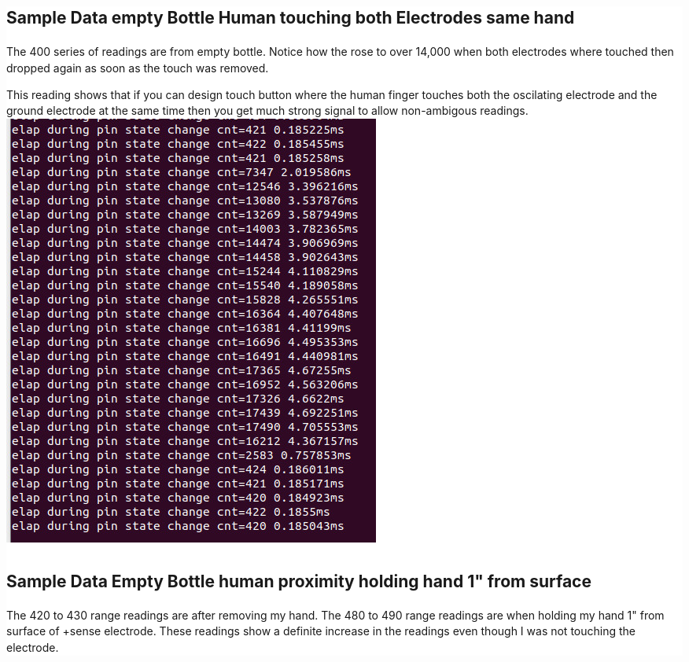 ## Sample Data empty Bottle Human touching both Electrodes same hand
The 400 series of readings are from empty bottle.  Notice how the rose
to over 14,000 when both electrodes where touched then dropped again
as soon as the touch was removed.

This reading shows that if you can design touch button where the human
finger touches both the oscilating electrode and the ground electrode 
at the same time then you get much strong signal to allow non-ambigous
readings. 
![alt text](img/measure-capacitance-with-human-touch-both-electrodes.jpg)


## Sample Data Empty Bottle human proximity holding hand 1" from surface
The 420 to 430 range readings are after removing my hand.
The 480 to 490 range readings are when holding my hand 1" from surface of +sense electrode.  These readings show a definite increase in the readings even though I was not touching the electrode. 
